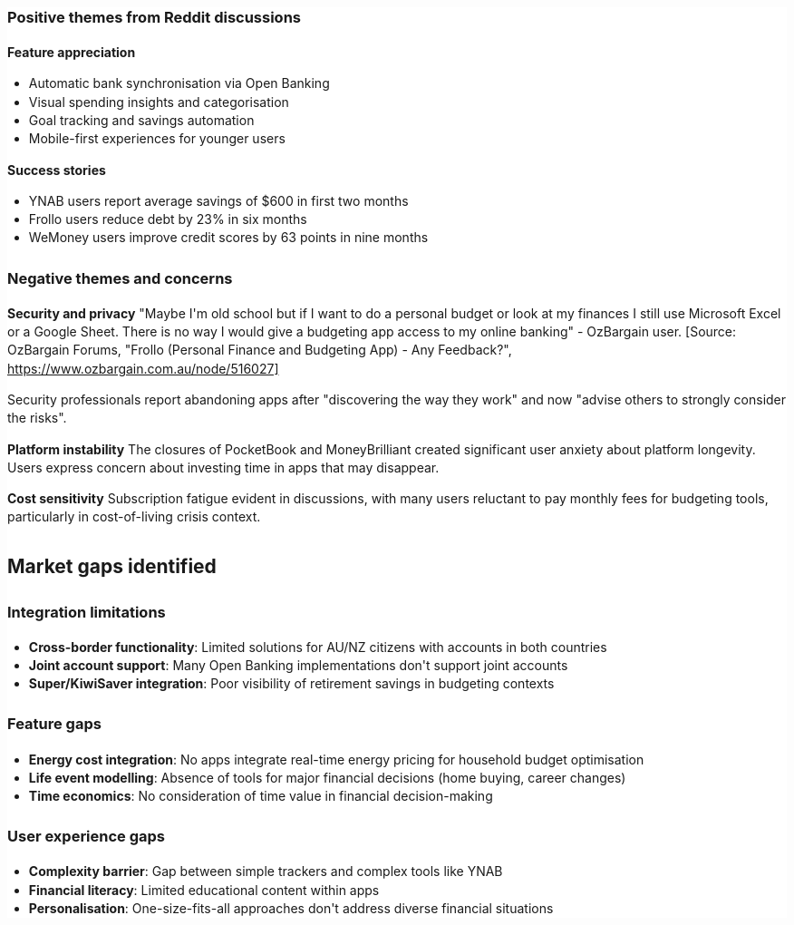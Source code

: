 ### Positive themes from Reddit discussions

**Feature appreciation**
- Automatic bank synchronisation via Open Banking
- Visual spending insights and categorisation
- Goal tracking and savings automation
- Mobile-first experiences for younger users

**Success stories**
- YNAB users report average savings of $600 in first two months
- Frollo users reduce debt by 23% in six months
- WeMoney users improve credit scores by 63 points in nine months

### Negative themes and concerns

**Security and privacy**
"Maybe I'm old school but if I want to do a personal budget or look at my finances I still use Microsoft Excel or a Google Sheet. There is no way I would give a budgeting app access to my online banking" - OzBargain user. [Source: OzBargain Forums, "Frollo (Personal Finance and Budgeting App) - Any Feedback?", https://www.ozbargain.com.au/node/516027]

Security professionals report abandoning apps after "discovering the way they work" and now "advise others to strongly consider the risks".

**Platform instability**
The closures of PocketBook and MoneyBrilliant created significant user anxiety about platform longevity. Users express concern about investing time in apps that may disappear.

**Cost sensitivity**
Subscription fatigue evident in discussions, with many users reluctant to pay monthly fees for budgeting tools, particularly in cost-of-living crisis context.

## Market gaps identified

### Integration limitations
- **Cross-border functionality**: Limited solutions for AU/NZ citizens with accounts in both countries
- **Joint account support**: Many Open Banking implementations don't support joint accounts
- **Super/KiwiSaver integration**: Poor visibility of retirement savings in budgeting contexts

### Feature gaps
- **Energy cost integration**: No apps integrate real-time energy pricing for household budget optimisation
- **Life event modelling**: Absence of tools for major financial decisions (home buying, career changes)
- **Time economics**: No consideration of time value in financial decision-making

### User experience gaps
- **Complexity barrier**: Gap between simple trackers and complex tools like YNAB
- **Financial literacy**: Limited educational content within apps
- **Personalisation**: One-size-fits-all approaches don't address diverse financial situations
